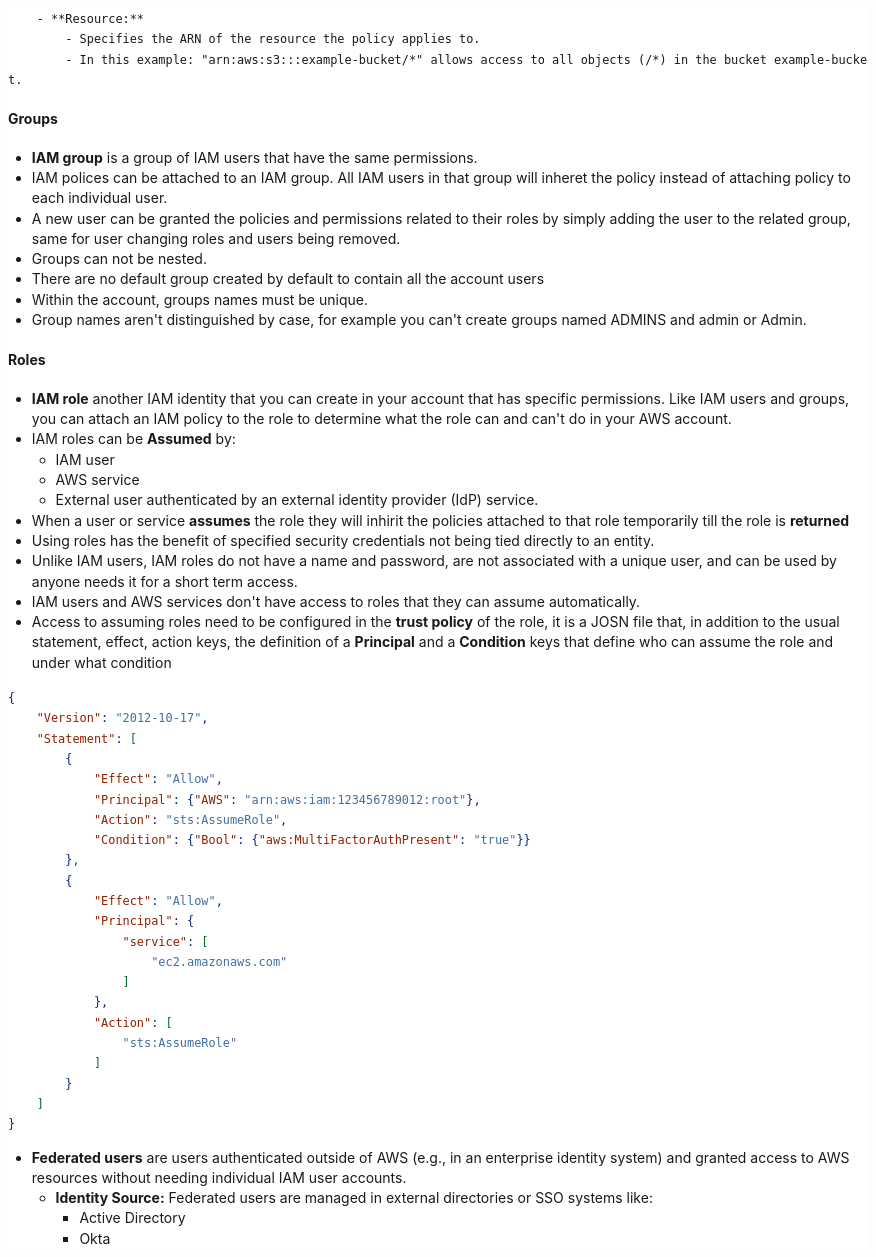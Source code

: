         - **Resource:** 
            - Specifies the ARN of the resource the policy applies to.
            - In this example: "arn:aws:s3:::example-bucket/*" allows access to all objects (/*) in the bucket example-bucket.
            
#### **Groups**
- **IAM group** is a group of IAM users that have the same permissions.
- IAM polices can be attached to an IAM group. All IAM users in that group will inheret the policy instead of attaching policy to each individual user.
- A new user can be granted the policies and permissions related to their roles by simply adding the user to the related group, same for user changing roles and users being removed.
- Groups can not be nested.
- There are no default group created by default to contain all the account users
- Within the account, groups names must be unique.
- Group names aren't distinguished by case, for example you can't create groups named ADMINS and admin or Admin.

#### **Roles**
- **IAM role** another IAM identity that you can create in your account that has specific permissions. Like IAM users and groups, you can attach an IAM policy to the role to determine what the role can and can't do in your AWS account.
- IAM roles can be **Assumed** by:
    - IAM user
    - AWS service
    - External user authenticated by an external identity provider (IdP) service.
- When a user or service **assumes** the role they will inhirit the policies attached to that role temporarily till the role is **returned**
- Using roles has the benefit of specified security credentials not being tied directly to an entity.
- Unlike IAM users, IAM roles do not have a name and password, are not associated with a unique user, and can be used by anyone needs it for a short term access.
- IAM users and AWS services don't have access to roles that they can assume automatically.
- Access to assuming roles need to be configured in the **trust policy** of the role, it is a JOSN file that, in addition to the usual statement, effect, action keys, the definition of a **Principal** and a **Condition** keys that define who can assume the role and under what condition
```json
{
    "Version": "2012-10-17",
    "Statement": [
        {
            "Effect": "Allow",
            "Principal": {"AWS": "arn:aws:iam:123456789012:root"},
            "Action": "sts:AssumeRole",
            "Condition": {"Bool": {"aws:MultiFactorAuthPresent": "true"}}
        },
        {
            "Effect": "Allow",
            "Principal": {
                "service": [
                    "ec2.amazonaws.com"
                ]
            },
            "Action": [
                "sts:AssumeRole"
            ]
        }
    ]
}
```
- **Federated users** are users authenticated outside of AWS (e.g., in an enterprise identity system) and granted access to AWS resources without needing individual IAM user accounts.
    - **Identity Source:** Federated users are managed in external directories or SSO systems like:
        - Active Directory
        - Okta